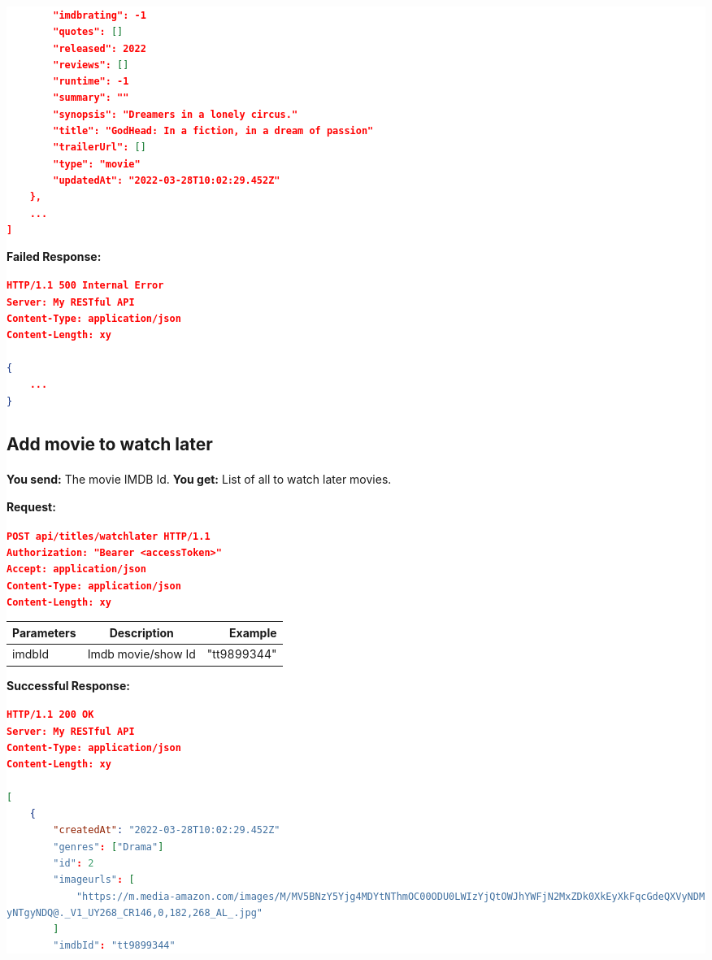 ```json
        "imdbrating": -1
        "quotes": []
        "released": 2022
        "reviews": []
        "runtime": -1
        "summary": ""
        "synopsis": "Dreamers in a lonely circus."
        "title": "GodHead: In a fiction, in a dream of passion"
        "trailerUrl": []
        "type": "movie"
        "updatedAt": "2022-03-28T10:02:29.452Z"
    },
    ...
]

```


**Failed Response:**
```json
HTTP/1.1 500 Internal Error
Server: My RESTful API
Content-Type: application/json
Content-Length: xy

{
    ...
}
``` 
## Add movie to watch later
**You send:**  The movie IMDB Id.
**You get:** List of all to watch later movies.

**Request:**
```json
POST api/titles/watchlater HTTP/1.1
Authorization: "Bearer <accessToken>"
Accept: application/json
Content-Type: application/json
Content-Length: xy

```

| Parameters        | Description           | Example  |
| ------------- |:-------------:| -----:|
| imdbId      | Imdb movie/show Id | "tt9899344" |

**Successful Response:**
```json
HTTP/1.1 200 OK
Server: My RESTful API
Content-Type: application/json
Content-Length: xy

[
    {
        "createdAt": "2022-03-28T10:02:29.452Z"
        "genres": ["Drama"]
        "id": 2
        "imageurls": [
            "https://m.media-amazon.com/images/M/MV5BNzY5Yjg4MDYtNThmOC00ODU0LWIzYjQtOWJhYWFjN2MxZDk0XkEyXkFqcGdeQXVyNDMyNTgyNDQ@._V1_UY268_CR146,0,182,268_AL_.jpg"
        ]
        "imdbId": "tt9899344"
```